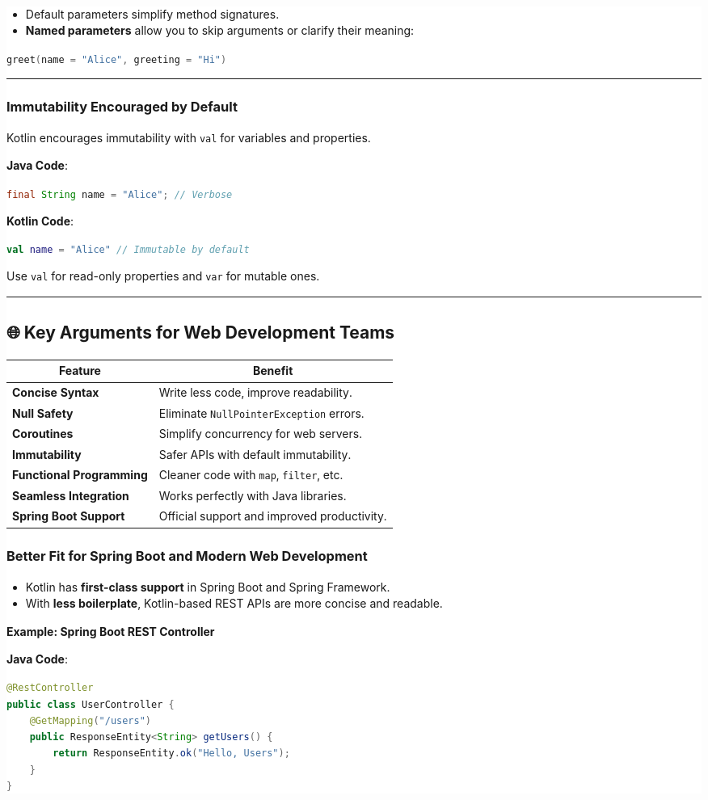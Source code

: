 - Default parameters simplify method signatures.
- **Named parameters** allow you to skip arguments or clarify their meaning:
```kotlin
greet(name = "Alice", greeting = "Hi")
```

---
### **Immutability Encouraged by Default**

Kotlin encourages immutability with `val` for variables and properties.

**Java Code**:
```java
final String name = "Alice"; // Verbose
```

**Kotlin Code**:
```kotlin
val name = "Alice" // Immutable by default
```

Use `val` for read-only properties and `var` for mutable ones.

---

## 🌐 **Key Arguments for Web Development Teams**

| **Feature**                | **Benefit**                                 |
| -------------------------- | ------------------------------------------- |
| **Concise Syntax**         | Write less code, improve readability.       |
| **Null Safety**            | Eliminate `NullPointerException` errors.    |
| **Coroutines**             | Simplify concurrency for web servers.       |
| **Immutability**           | Safer APIs with default immutability.       |
| **Functional Programming** | Cleaner code with `map`, `filter`, etc.     |
| **Seamless Integration**   | Works perfectly with Java libraries.        |
| **Spring Boot Support**    | Official support and improved productivity. 

### **Better Fit for Spring Boot and Modern Web Development**

- Kotlin has **first-class support** in Spring Boot and Spring Framework.
- With **less boilerplate**, Kotlin-based REST APIs are more concise and readable.

**Example: Spring Boot REST Controller**

**Java Code**:
```java
@RestController
public class UserController {
    @GetMapping("/users")
    public ResponseEntity<String> getUsers() {
        return ResponseEntity.ok("Hello, Users");
    }
}
```
